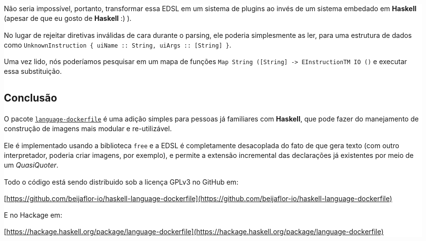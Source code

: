 Não seria impossível, portanto, transformar essa EDSL em um sistema de plugins
ao invés de um sistema embedado em **Haskell** (apesar de que eu gosto de
**Haskell** :) ).

No lugar de rejeitar diretivas inválidas de cara durante o parsing, ele poderia
simplesmente as ler, para uma estrutura de dados como `UnknownInstruction {
  uiName :: String, uiArgs :: [String] }`.

Uma vez lido, nós poderíamos pesquisar em um mapa de funções
`Map String ([String] -> EInstructionTM IO ()` e executar essa substituição.

## Conclusão
O pacote
[`language-dockerfile`](http://hackage.haskell.org/package/language-dockerfile)
é uma adição simples para pessoas já familiares com **Haskell**, que pode fazer
do manejamento de construção de imagens mais modular e re-utilizável.

Ele é implementado usando a biblioteca `free` e a EDSL é completamente
desacoplada do fato de que gera texto (com outro interpretador, poderia criar
imagens, por exemplo), e permite a extensão incremental das declarações já
existentes por meio de um _QuasiQuoter_.

Todo o código está sendo distribuido sob a licença GPLv3 no GitHub em:

[https://github.com/beijaflor-io/haskell-language-dockerfile](https://github.com/beijaflor-io/haskell-language-dockerfile)

E no Hackage em:

[https://hackage.haskell.org/package/language-dockerfile](https://hackage.haskell.org/package/language-dockerfile)
